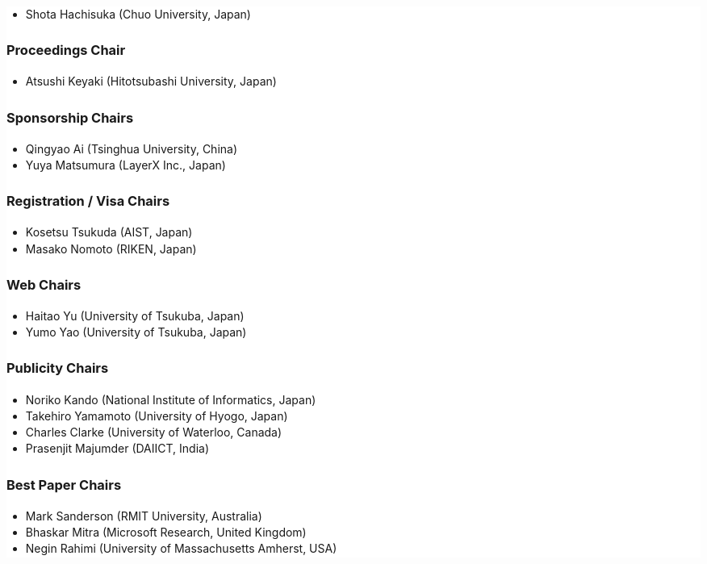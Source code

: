 - Shota Hachisuka (Chuo University, Japan)

### Proceedings Chair

- Atsushi Keyaki (Hitotsubashi University, Japan)

### Sponsorship Chairs

- Qingyao Ai (Tsinghua University, China)
- Yuya Matsumura (LayerX Inc., Japan)

### Registration / Visa Chairs

- Kosetsu Tsukuda (AIST, Japan)
- Masako Nomoto (RIKEN, Japan)

### Web Chairs

- Haitao Yu (University of Tsukuba, Japan)
- Yumo Yao (University of Tsukuba, Japan)

### Publicity Chairs

- Noriko Kando (National Institute of Informatics, Japan)
- Takehiro Yamamoto (University of Hyogo, Japan)
- Charles Clarke (University of Waterloo, Canada)
- Prasenjit Majumder (DAIICT, India)

### Best Paper Chairs

- Mark Sanderson (RMIT University, Australia)
- Bhaskar Mitra (Microsoft Research, United Kingdom)
- Negin Rahimi (University of Massachusetts Amherst, USA)
